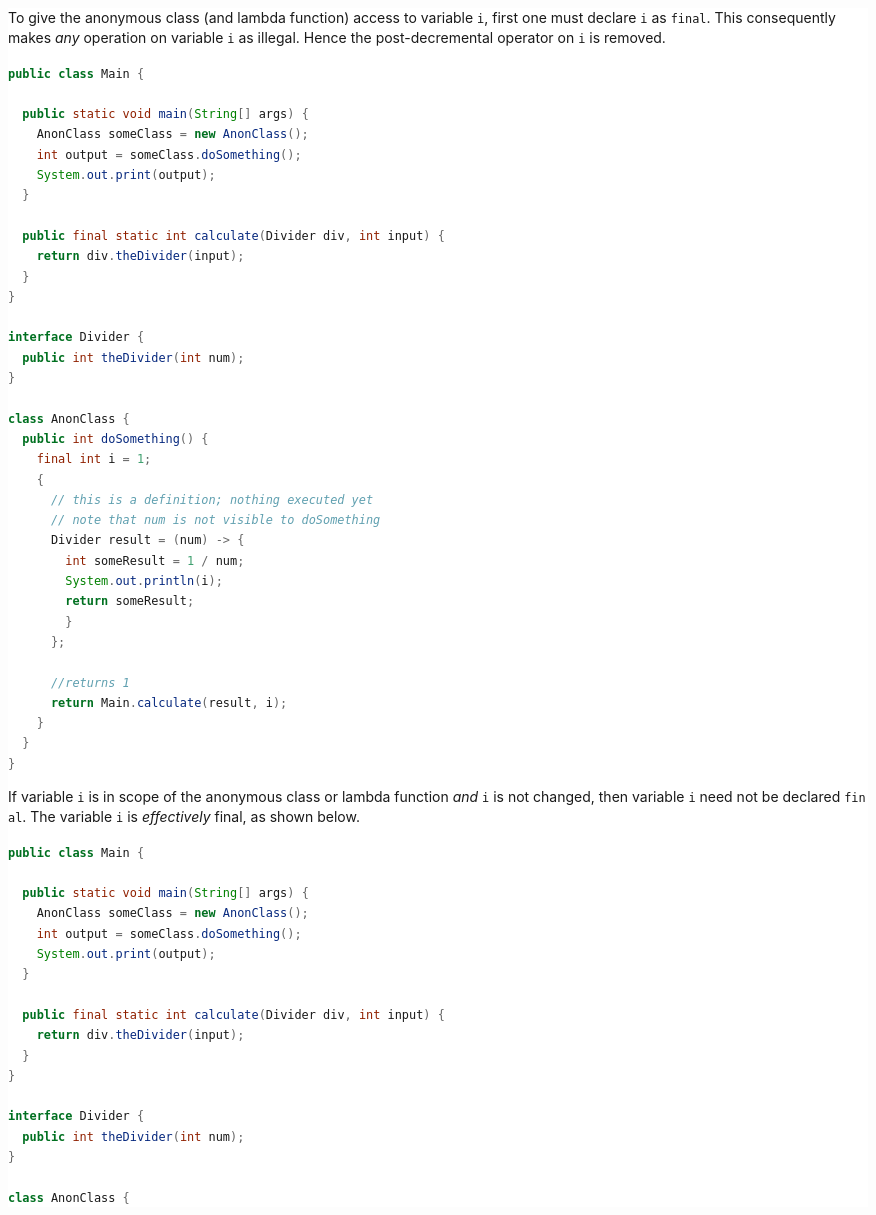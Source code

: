 To give the anonymous class (and lambda function) access to variable ```i```, first one must declare ```i``` as ```final```. This consequently makes _any_ operation on variable ```i``` as illegal. Hence the post-decremental operator on ```i``` is removed.

```java
public class Main {

  public static void main(String[] args) {
    AnonClass someClass = new AnonClass();
    int output = someClass.doSomething();
    System.out.print(output);
  }

  public final static int calculate(Divider div, int input) {
    return div.theDivider(input);
  }
}

interface Divider {
  public int theDivider(int num);
}

class AnonClass {
  public int doSomething() {
    final int i = 1;
    {
      // this is a definition; nothing executed yet
      // note that num is not visible to doSomething
      Divider result = (num) -> {
        int someResult = 1 / num;
        System.out.println(i);
        return someResult;
        }
      };

      //returns 1
      return Main.calculate(result, i);
    }
  }
}
```

If variable ```i``` is in scope of the anonymous class or lambda function _and_ ```i``` is not changed, then variable ```i``` need not be declared ```final```. The variable ```i``` is _effectively_ final, as shown below. 

```java
public class Main {

  public static void main(String[] args) {
    AnonClass someClass = new AnonClass();
    int output = someClass.doSomething();
    System.out.print(output);
  }

  public final static int calculate(Divider div, int input) {
    return div.theDivider(input);
  }
}

interface Divider {
  public int theDivider(int num);
}

class AnonClass {
```